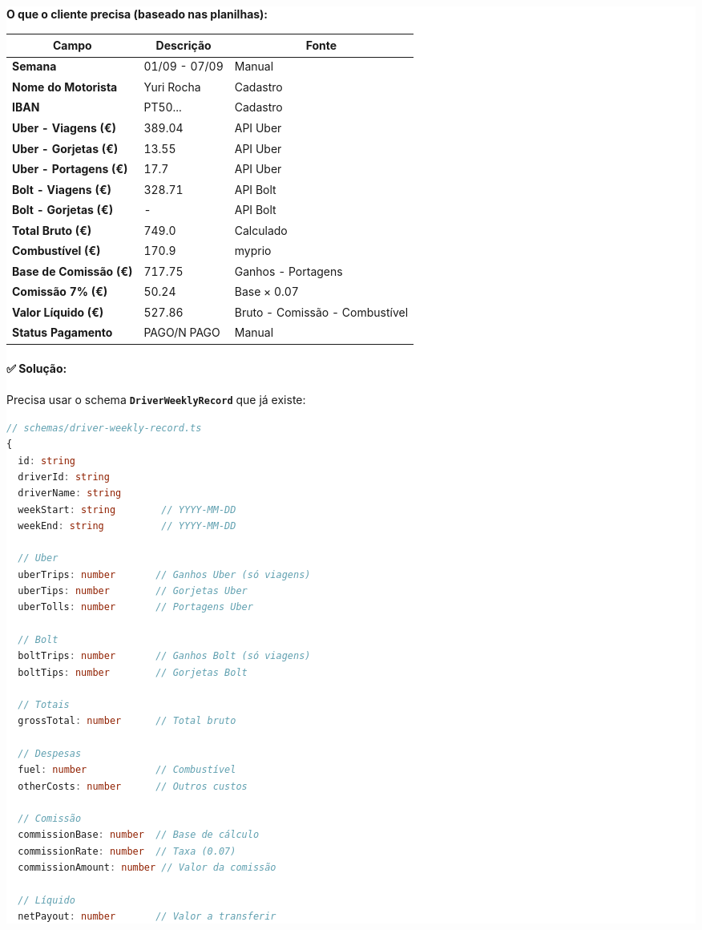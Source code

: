 **O que o cliente precisa (baseado nas planilhas):**

| Campo | Descrição | Fonte |
|-------|-----------|-------|
| **Semana** | 01/09 - 07/09 | Manual |
| **Nome do Motorista** | Yuri Rocha | Cadastro |
| **IBAN** | PT50... | Cadastro |
| **Uber - Viagens (€)** | 389.04 | API Uber |
| **Uber - Gorjetas (€)** | 13.55 | API Uber |
| **Uber - Portagens (€)** | 17.7 | API Uber |
| **Bolt - Viagens (€)** | 328.71 | API Bolt |
| **Bolt - Gorjetas (€)** | - | API Bolt |
| **Total Bruto (€)** | 749.0 | Calculado |
| **Combustível (€)** | 170.9 | myprio |
| **Base de Comissão (€)** | 717.75 | Ganhos - Portagens |
| **Comissão 7% (€)** | 50.24 | Base × 0.07 |
| **Valor Líquido (€)** | 527.86 | Bruto - Comissão - Combustível |
| **Status Pagamento** | PAGO/N PAGO | Manual |

#### **✅ Solução:**

Precisa usar o schema **`DriverWeeklyRecord`** que já existe:

```typescript
// schemas/driver-weekly-record.ts
{
  id: string
  driverId: string
  driverName: string
  weekStart: string        // YYYY-MM-DD
  weekEnd: string          // YYYY-MM-DD
  
  // Uber
  uberTrips: number       // Ganhos Uber (só viagens)
  uberTips: number        // Gorjetas Uber
  uberTolls: number       // Portagens Uber
  
  // Bolt
  boltTrips: number       // Ganhos Bolt (só viagens)
  boltTips: number        // Gorjetas Bolt
  
  // Totais
  grossTotal: number      // Total bruto
  
  // Despesas
  fuel: number            // Combustível
  otherCosts: number      // Outros custos
  
  // Comissão
  commissionBase: number  // Base de cálculo
  commissionRate: number  // Taxa (0.07)
  commissionAmount: number // Valor da comissão
  
  // Líquido
  netPayout: number       // Valor a transferir
```